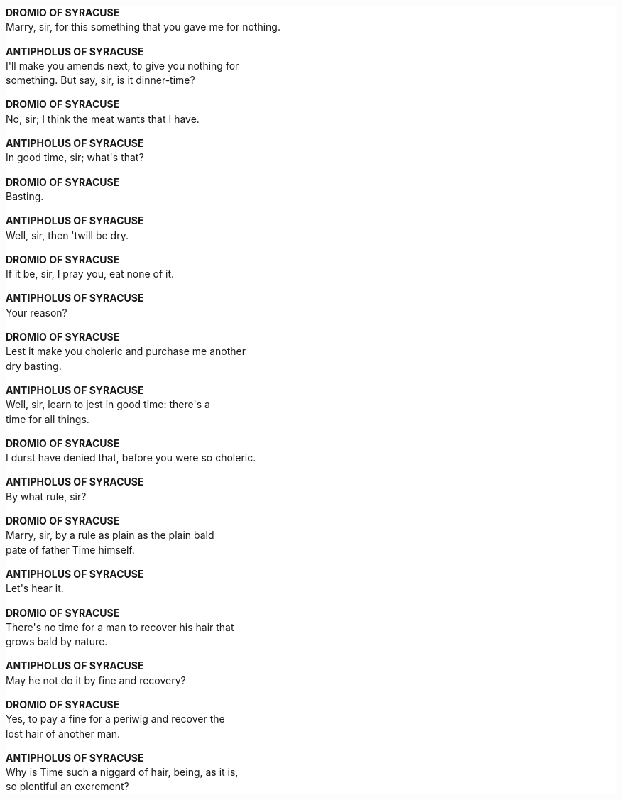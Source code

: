**DROMIO OF SYRACUSE**  
Marry, sir, for this something that you gave me for nothing.  

**ANTIPHOLUS OF SYRACUSE**  
I'll make you amends next, to give you nothing for  
something. But say, sir, is it dinner-time?  

**DROMIO OF SYRACUSE**  
No, sir; I think the meat wants that I have.  

**ANTIPHOLUS OF SYRACUSE**  
In good time, sir; what's that?  

**DROMIO OF SYRACUSE**  
Basting.  

**ANTIPHOLUS OF SYRACUSE**  
Well, sir, then 'twill be dry.  

**DROMIO OF SYRACUSE**  
If it be, sir, I pray you, eat none of it.  

**ANTIPHOLUS OF SYRACUSE**  
Your reason?  

**DROMIO OF SYRACUSE**  
Lest it make you choleric and purchase me another  
dry basting.  

**ANTIPHOLUS OF SYRACUSE**  
Well, sir, learn to jest in good time: there's a  
time for all things.  

**DROMIO OF SYRACUSE**  
I durst have denied that, before you were so choleric.  

**ANTIPHOLUS OF SYRACUSE**  
By what rule, sir?  

**DROMIO OF SYRACUSE**  
Marry, sir, by a rule as plain as the plain bald  
pate of father Time himself.  

**ANTIPHOLUS OF SYRACUSE**  
Let's hear it.  

**DROMIO OF SYRACUSE**  
There's no time for a man to recover his hair that  
grows bald by nature.  

**ANTIPHOLUS OF SYRACUSE**  
May he not do it by fine and recovery?  

**DROMIO OF SYRACUSE**  
Yes, to pay a fine for a periwig and recover the  
lost hair of another man.  

**ANTIPHOLUS OF SYRACUSE**  
Why is Time such a niggard of hair, being, as it is,  
so plentiful an excrement?  
